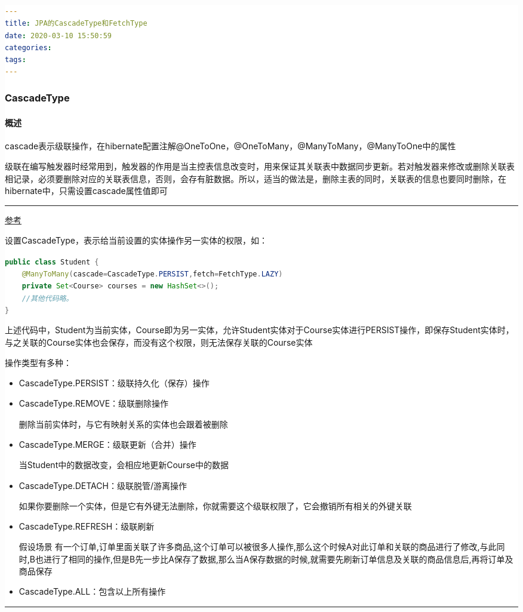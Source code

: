 ```yaml
---
title: JPA的CascadeType和FetchType
date: 2020-03-10 15:50:59
categories: 
tags:
---
```


### CascadeType

#### 概述

cascade表示级联操作，在hibernate配置注解@OneToOne，@OneToMany，@ManyToMany，@ManyToOne中的属性

级联在编写触发器时经常用到，触发器的作用是当主控表信息改变时，用来保证其关联表中数据同步更新。若对触发器来修改或删除关联表相记录，必须要删除对应的关联表信息，否则，会存有脏数据。所以，适当的做法是，删除主表的同时，关联表的信息也要同时删除，在hibernate中，只需设置cascade属性值即可

---

[参考](https://www.jianshu.com/p/e8caafce5445)

设置CascadeType，表示给当前设置的实体操作另一实体的权限，如：

```java
public class Student {
    @ManyToMany(cascade=CascadeType.PERSIST,fetch=FetchType.LAZY)
    private Set<Course> courses = new HashSet<>();
    //其他代码略。
}
```

上述代码中，Student为当前实体，Course即为另一实体，允许Student实体对于Course实体进行PERSIST操作，即保存Student实体时，与之关联的Course实体也会保存，而没有这个权限，则无法保存关联的Course实体

操作类型有多种：

- CascadeType.PERSIST：级联持久化（保存）操作

- CascadeType.REMOVE：级联删除操作

  删除当前实体时，与它有映射关系的实体也会跟着被删除

- CascadeType.MERGE：级联更新（合并）操作

  当Student中的数据改变，会相应地更新Course中的数据

- CascadeType.DETACH：级联脱管/游离操作

  如果你要删除一个实体，但是它有外键无法删除，你就需要这个级联权限了，它会撤销所有相关的外键关联

- CascadeType.REFRESH：级联刷新

  假设场景 有一个订单,订单里面关联了许多商品,这个订单可以被很多人操作,那么这个时候A对此订单和关联的商品进行了修改,与此同时,B也进行了相同的操作,但是B先一步比A保存了数据,那么当A保存数据的时候,就需要先刷新订单信息及关联的商品信息后,再将订单及商品保存

- CascadeType.ALL：包含以上所有操作

---
